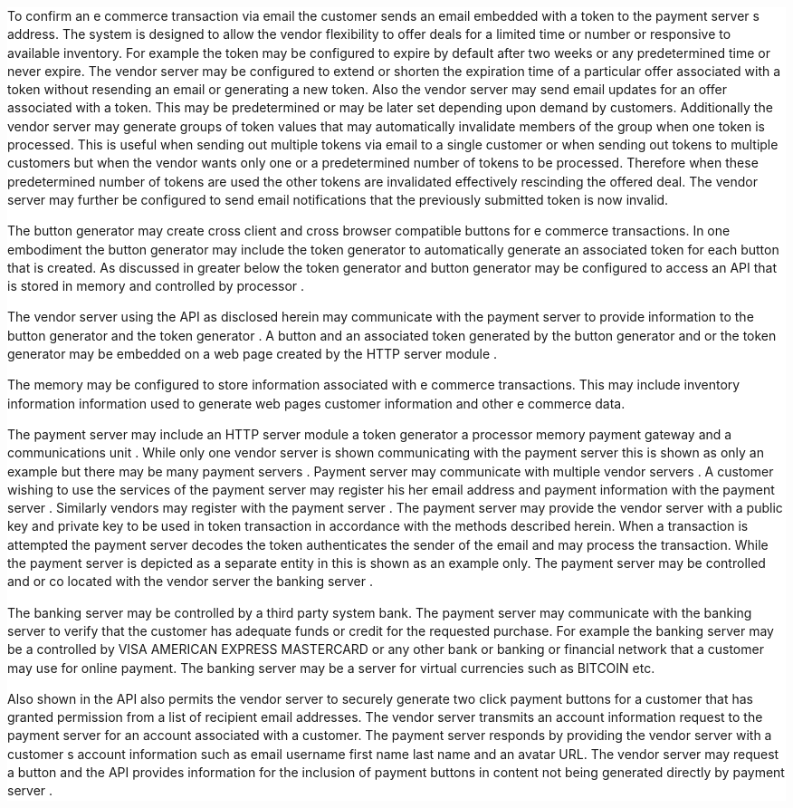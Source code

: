 To confirm an e commerce transaction via email the customer sends an email embedded with a token to the payment server s address. The system is designed to allow the vendor flexibility to offer deals for a limited time or number or responsive to available inventory. For example the token may be configured to expire by default after two weeks or any predetermined time or never expire. The vendor server may be configured to extend or shorten the expiration time of a particular offer associated with a token without resending an email or generating a new token. Also the vendor server may send email updates for an offer associated with a token. This may be predetermined or may be later set depending upon demand by customers. Additionally the vendor server may generate groups of token values that may automatically invalidate members of the group when one token is processed. This is useful when sending out multiple tokens via email to a single customer or when sending out tokens to multiple customers but when the vendor wants only one or a predetermined number of tokens to be processed. Therefore when these predetermined number of tokens are used the other tokens are invalidated effectively rescinding the offered deal. The vendor server may further be configured to send email notifications that the previously submitted token is now invalid.

The button generator may create cross client and cross browser compatible buttons for e commerce transactions. In one embodiment the button generator may include the token generator to automatically generate an associated token for each button that is created. As discussed in greater below the token generator and button generator may be configured to access an API that is stored in memory and controlled by processor .

The vendor server using the API as disclosed herein may communicate with the payment server to provide information to the button generator and the token generator . A button and an associated token generated by the button generator and or the token generator may be embedded on a web page created by the HTTP server module .

The memory may be configured to store information associated with e commerce transactions. This may include inventory information information used to generate web pages customer information and other e commerce data.

The payment server may include an HTTP server module a token generator a processor memory payment gateway and a communications unit . While only one vendor server is shown communicating with the payment server this is shown as only an example but there may be many payment servers . Payment server may communicate with multiple vendor servers . A customer wishing to use the services of the payment server may register his her email address and payment information with the payment server . Similarly vendors may register with the payment server . The payment server may provide the vendor server with a public key and private key to be used in token transaction in accordance with the methods described herein. When a transaction is attempted the payment server decodes the token authenticates the sender of the email and may process the transaction. While the payment server is depicted as a separate entity in this is shown as an example only. The payment server may be controlled and or co located with the vendor server the banking server .

The banking server may be controlled by a third party system bank. The payment server may communicate with the banking server to verify that the customer has adequate funds or credit for the requested purchase. For example the banking server may be a controlled by VISA AMERICAN EXPRESS MASTERCARD or any other bank or banking or financial network that a customer may use for online payment. The banking server may be a server for virtual currencies such as BITCOIN etc.

Also shown in the API also permits the vendor server to securely generate two click payment buttons for a customer that has granted permission from a list of recipient email addresses. The vendor server transmits an account information request to the payment server for an account associated with a customer. The payment server responds by providing the vendor server with a customer s account information such as email username first name last name and an avatar URL. The vendor server may request a button and the API provides information for the inclusion of payment buttons in content not being generated directly by payment server .
